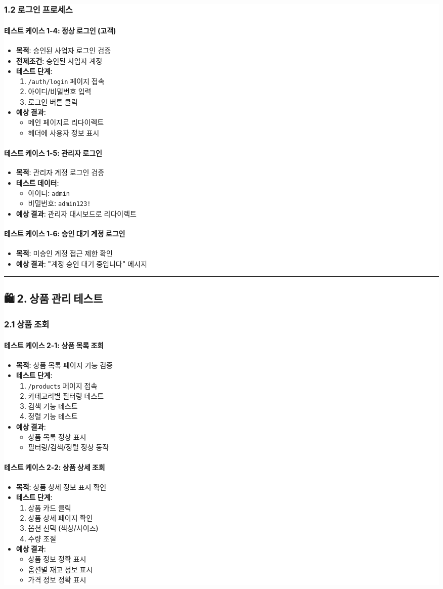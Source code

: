 ### 1.2 로그인 프로세스

#### 테스트 케이스 1-4: 정상 로그인 (고객)

- **목적**: 승인된 사업자 로그인 검증
- **전제조건**: 승인된 사업자 계정
- **테스트 단계**:
  1. `/auth/login` 페이지 접속
  2. 아이디/비밀번호 입력
  3. 로그인 버튼 클릭
- **예상 결과**:
  - 메인 페이지로 리다이렉트
  - 헤더에 사용자 정보 표시

#### 테스트 케이스 1-5: 관리자 로그인

- **목적**: 관리자 계정 로그인 검증
- **테스트 데이터**:
  - 아이디: `admin`
  - 비밀번호: `admin123!`
- **예상 결과**: 관리자 대시보드로 리다이렉트

#### 테스트 케이스 1-6: 승인 대기 계정 로그인

- **목적**: 미승인 계정 접근 제한 확인
- **예상 결과**: "계정 승인 대기 중입니다" 메시지

---

## 🛍️ 2. 상품 관리 테스트

### 2.1 상품 조회

#### 테스트 케이스 2-1: 상품 목록 조회

- **목적**: 상품 목록 페이지 기능 검증
- **테스트 단계**:
  1. `/products` 페이지 접속
  2. 카테고리별 필터링 테스트
  3. 검색 기능 테스트
  4. 정렬 기능 테스트
- **예상 결과**:
  - 상품 목록 정상 표시
  - 필터링/검색/정렬 정상 동작

#### 테스트 케이스 2-2: 상품 상세 조회

- **목적**: 상품 상세 정보 표시 확인
- **테스트 단계**:
  1. 상품 카드 클릭
  2. 상품 상세 페이지 확인
  3. 옵션 선택 (색상/사이즈)
  4. 수량 조절
- **예상 결과**:
  - 상품 정보 정확 표시
  - 옵션별 재고 정보 표시
  - 가격 정보 정확 표시
